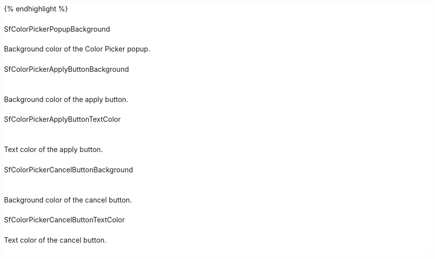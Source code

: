 {% endhighlight %}
            <br/>
            <br/>
        </td>
        </tr>
    <tr>
        <td>
            SfColorPickerPopupBackground
            <br/>
            <br/>
        </td> 
        <td>
            Background color of the Color Picker popup.
            <br/>
            <br/>
        </td>
    </tr>
     <tr>
        <td>
            SfColorPickerApplyButtonBackground  
            <br/>
            <br/>
        </td> 
        <td>
            Background color of the apply button.
            <br/>
            <br/>
        </td>
    </tr>
     <tr>
        <td>
            SfColorPickerApplyButtonTextColor  
            <br/>
            <br/>
        </td> 
        <td>
            Text color of the apply button.
            <br/>
            <br/>
        </td>
    </tr>
     <tr>
        <td>
            SfColorPickerCancelButtonBackground  
            <br/>
            <br/>
        </td> 
        <td>
            Background color of the cancel button.
            <br/>
            <br/>
        </td>
    </tr>
    <tr>
        <td>
            SfColorPickerCancelButtonTextColor
            <br/>
            <br/>
        </td> 
        <td>
            Text color of the cancel button.
            <br/>
            <br/>
        </td>